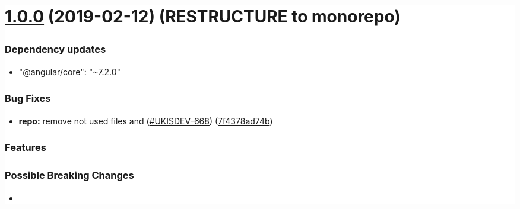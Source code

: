 # [1.0.0](http://git.ukis.eoc.dlr.de/projects/MOFRO/repos/frontend-libraries/browse?at=refs%2Ftags%2Fv1.0.0) (2019-02-12) (RESTRUCTURE to monorepo)


### Dependency updates
* "@angular/core": "~7.2.0"

### Bug Fixes
* **repo:** remove not used files and  ([#UKISDEV-668](http://jira.ukis.eoc.dlr.de/browse/UKISDEV-668)) ([7f4378ad74b](http://git.ukis.eoc.dlr.de/projects/MOFRO/repos/frontend-libraries/commits/7f4378ad74b81a8b702607de55261467e08c56c6))


### Features

### Possible Breaking Changes
* 
